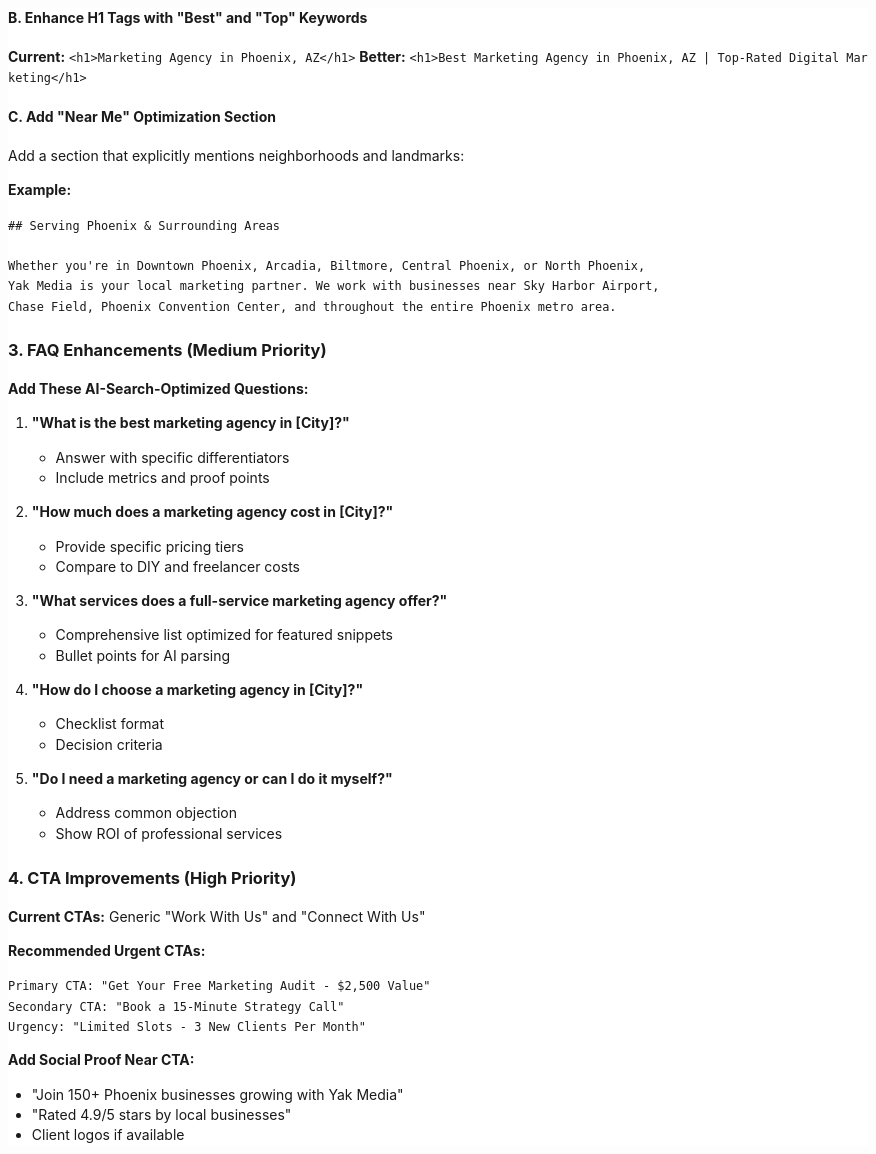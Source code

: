 #### B. Enhance H1 Tags with "Best" and "Top" Keywords
**Current:** `<h1>Marketing Agency in Phoenix, AZ</h1>`
**Better:** `<h1>Best Marketing Agency in Phoenix, AZ | Top-Rated Digital Marketing</h1>`

#### C. Add "Near Me" Optimization Section
Add a section that explicitly mentions neighborhoods and landmarks:

**Example:**
```
## Serving Phoenix & Surrounding Areas

Whether you're in Downtown Phoenix, Arcadia, Biltmore, Central Phoenix, or North Phoenix,
Yak Media is your local marketing partner. We work with businesses near Sky Harbor Airport,
Chase Field, Phoenix Convention Center, and throughout the entire Phoenix metro area.
```

### 3. FAQ Enhancements (Medium Priority)

**Add These AI-Search-Optimized Questions:**

1. **"What is the best marketing agency in [City]?"**
   - Answer with specific differentiators
   - Include metrics and proof points

2. **"How much does a marketing agency cost in [City]?"**
   - Provide specific pricing tiers
   - Compare to DIY and freelancer costs

3. **"What services does a full-service marketing agency offer?"**
   - Comprehensive list optimized for featured snippets
   - Bullet points for AI parsing

4. **"How do I choose a marketing agency in [City]?"**
   - Checklist format
   - Decision criteria

5. **"Do I need a marketing agency or can I do it myself?"**
   - Address common objection
   - Show ROI of professional services

### 4. CTA Improvements (High Priority)

**Current CTAs:** Generic "Work With Us" and "Connect With Us"

**Recommended Urgent CTAs:**
```
Primary CTA: "Get Your Free Marketing Audit - $2,500 Value"
Secondary CTA: "Book a 15-Minute Strategy Call"
Urgency: "Limited Slots - 3 New Clients Per Month"
```

**Add Social Proof Near CTA:**
- "Join 150+ Phoenix businesses growing with Yak Media"
- "Rated 4.9/5 stars by local businesses"
- Client logos if available
